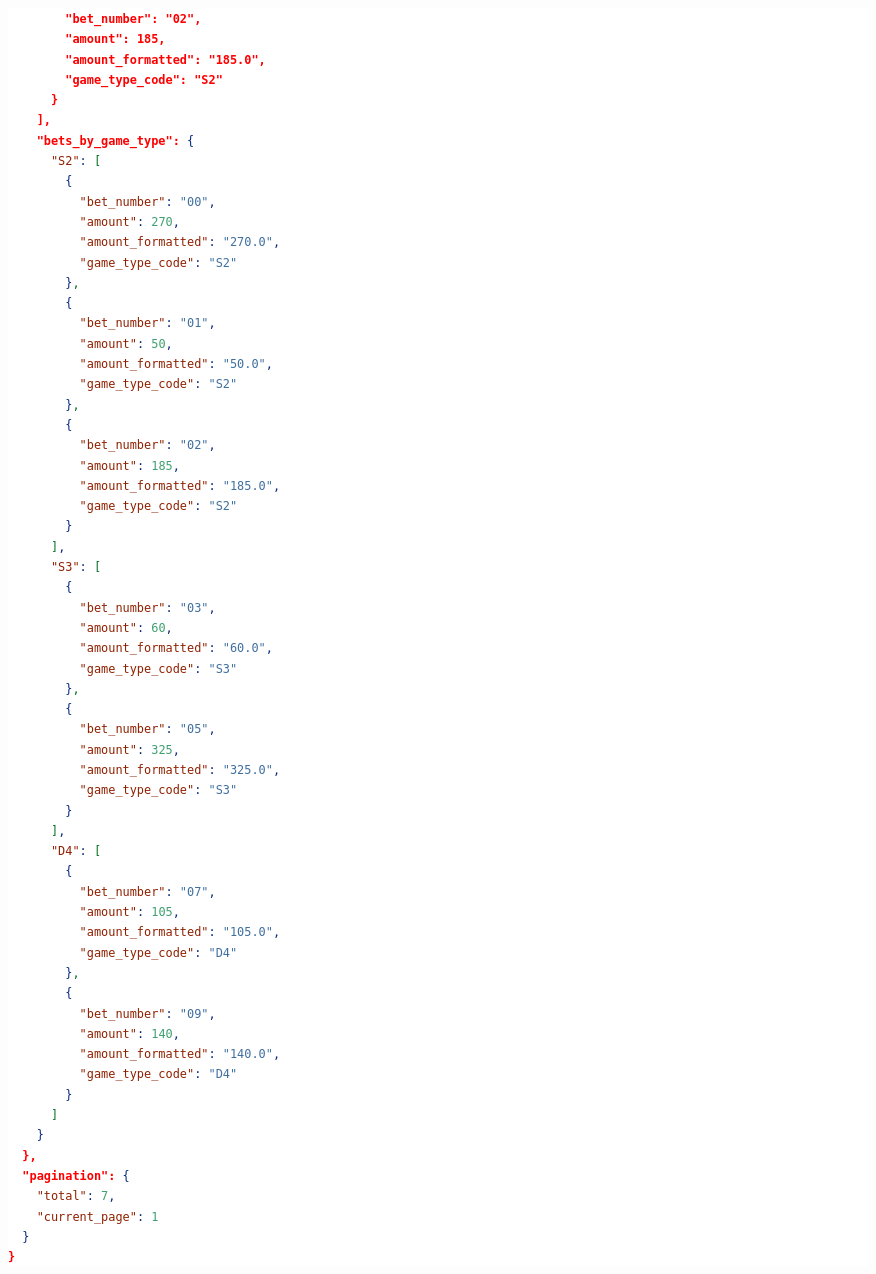 ```json
        "bet_number": "02",
        "amount": 185,
        "amount_formatted": "185.0",
        "game_type_code": "S2"
      }
    ],
    "bets_by_game_type": {
      "S2": [
        {
          "bet_number": "00",
          "amount": 270,
          "amount_formatted": "270.0",
          "game_type_code": "S2"
        },
        {
          "bet_number": "01",
          "amount": 50,
          "amount_formatted": "50.0",
          "game_type_code": "S2"
        },
        {
          "bet_number": "02",
          "amount": 185,
          "amount_formatted": "185.0",
          "game_type_code": "S2"
        }
      ],
      "S3": [
        {
          "bet_number": "03",
          "amount": 60,
          "amount_formatted": "60.0",
          "game_type_code": "S3"
        },
        {
          "bet_number": "05",
          "amount": 325,
          "amount_formatted": "325.0",
          "game_type_code": "S3"
        }
      ],
      "D4": [
        {
          "bet_number": "07",
          "amount": 105,
          "amount_formatted": "105.0",
          "game_type_code": "D4"
        },
        {
          "bet_number": "09",
          "amount": 140,
          "amount_formatted": "140.0",
          "game_type_code": "D4"
        }
      ]
    }
  },
  "pagination": {
    "total": 7,
    "current_page": 1
  }
}
```
